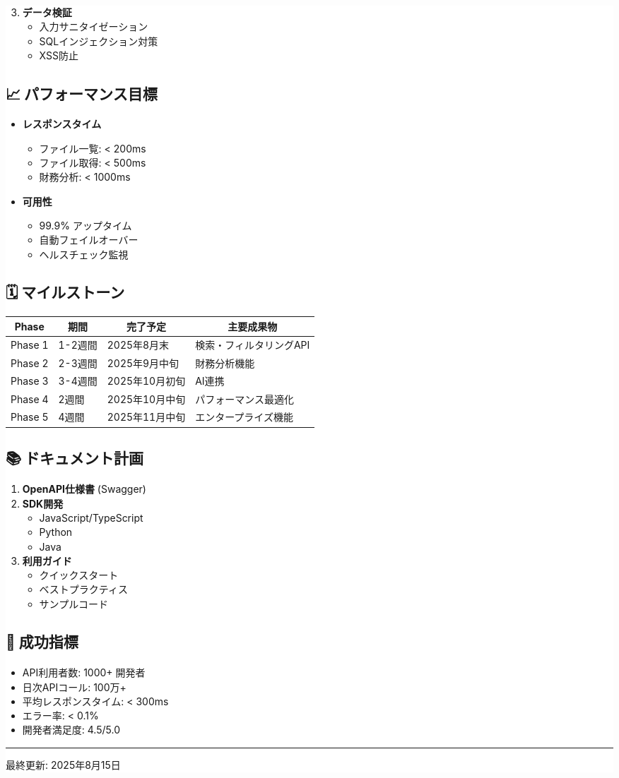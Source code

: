 3. **データ検証**
   - 入力サニタイゼーション
   - SQLインジェクション対策
   - XSS防止

## 📈 パフォーマンス目標

- **レスポンスタイム**
  - ファイル一覧: < 200ms
  - ファイル取得: < 500ms
  - 財務分析: < 1000ms

- **可用性**
  - 99.9% アップタイム
  - 自動フェイルオーバー
  - ヘルスチェック監視

## 🗓️ マイルストーン

| Phase | 期間 | 完了予定 | 主要成果物 |
|-------|------|---------|-----------|
| Phase 1 | 1-2週間 | 2025年8月末 | 検索・フィルタリングAPI |
| Phase 2 | 2-3週間 | 2025年9月中旬 | 財務分析機能 |
| Phase 3 | 3-4週間 | 2025年10月初旬 | AI連携 |
| Phase 4 | 2週間 | 2025年10月中旬 | パフォーマンス最適化 |
| Phase 5 | 4週間 | 2025年11月中旬 | エンタープライズ機能 |

## 📚 ドキュメント計画

1. **OpenAPI仕様書** (Swagger)
2. **SDK開発**
   - JavaScript/TypeScript
   - Python
   - Java
3. **利用ガイド**
   - クイックスタート
   - ベストプラクティス
   - サンプルコード

## 🎯 成功指標

- API利用者数: 1000+ 開発者
- 日次APIコール: 100万+
- 平均レスポンスタイム: < 300ms
- エラー率: < 0.1%
- 開発者満足度: 4.5/5.0

---

最終更新: 2025年8月15日